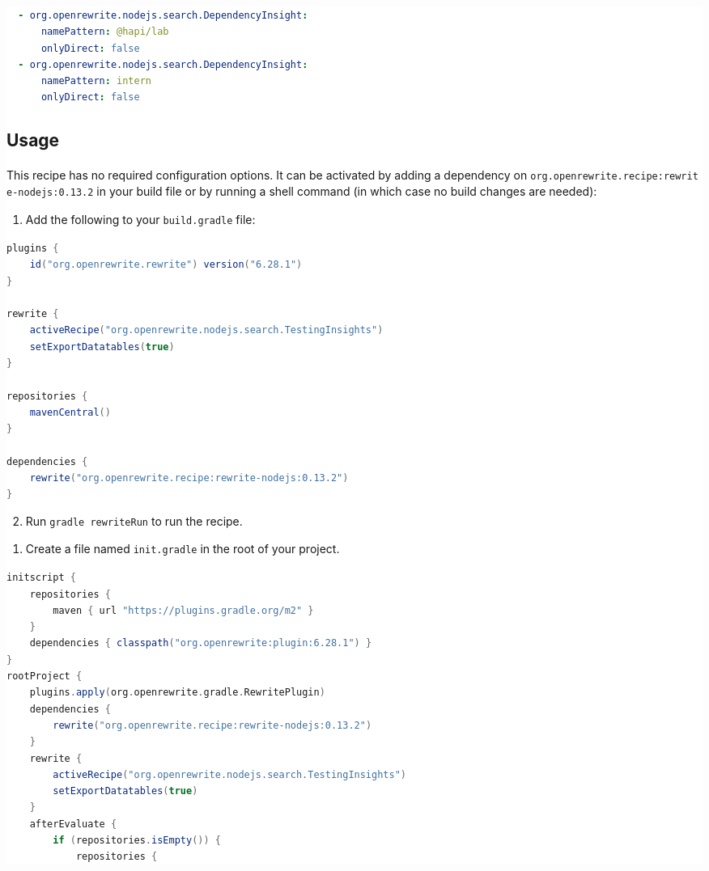 ```yaml
  - org.openrewrite.nodejs.search.DependencyInsight:
      namePattern: @hapi/lab
      onlyDirect: false
  - org.openrewrite.nodejs.search.DependencyInsight:
      namePattern: intern
      onlyDirect: false

```
</TabItem>
</Tabs>

## Usage

This recipe has no required configuration options. It can be activated by adding a dependency on `org.openrewrite.recipe:rewrite-nodejs:0.13.2` in your build file or by running a shell command (in which case no build changes are needed): 
<Tabs groupId="projectType">
<TabItem value="gradle" label="Gradle">

1. Add the following to your `build.gradle` file:

```groovy title="build.gradle"
plugins {
    id("org.openrewrite.rewrite") version("6.28.1")
}

rewrite {
    activeRecipe("org.openrewrite.nodejs.search.TestingInsights")
    setExportDatatables(true)
}

repositories {
    mavenCentral()
}

dependencies {
    rewrite("org.openrewrite.recipe:rewrite-nodejs:0.13.2")
}
```

2. Run `gradle rewriteRun` to run the recipe.
</TabItem>

<TabItem value="gradle-init-script" label="Gradle init script">

1. Create a file named `init.gradle` in the root of your project.

```groovy title="init.gradle"
initscript {
    repositories {
        maven { url "https://plugins.gradle.org/m2" }
    }
    dependencies { classpath("org.openrewrite:plugin:6.28.1") }
}
rootProject {
    plugins.apply(org.openrewrite.gradle.RewritePlugin)
    dependencies {
        rewrite("org.openrewrite.recipe:rewrite-nodejs:0.13.2")
    }
    rewrite {
        activeRecipe("org.openrewrite.nodejs.search.TestingInsights")
        setExportDatatables(true)
    }
    afterEvaluate {
        if (repositories.isEmpty()) {
            repositories {
```